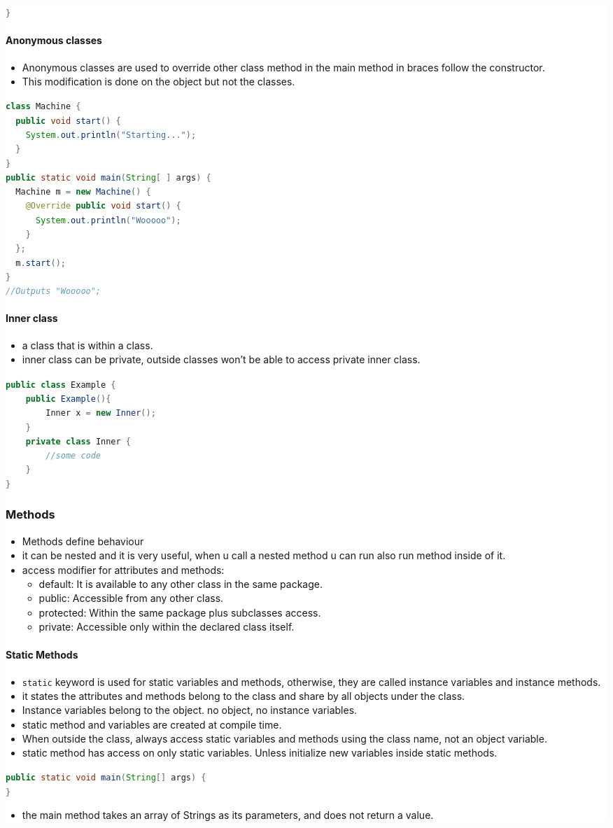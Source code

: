 ```java
}
```

#### Anonymous classes
* Anonymous classes are used to override other class method in the main method in braces follow the constructor.
* This modification is done on the object but not the classes.
```java
class Machine {
  public void start() {
    System.out.println("Starting...");
  }
}
public static void main(String[ ] args) {
  Machine m = new Machine() {
    @Override public void start() {
      System.out.println("Wooooo");
    }
  };
  m.start();
}
//Outputs "Wooooo";
```

#### Inner class
* a class that is within a class.
* inner class can be private, outside classes won’t be able to access private inner class.
```java
public class Example {
	public Example(){
		Inner x = new Inner();
	}
	private class Inner {
		//some code
	}
}
```

### Methods
* Methods define behaviour
* it can be nested and it is very useful, when u call a nested method u can run also run method inside of it.
* access modifier for attributes and methods:
  * default: It is available to any other class in the same package.
  * public: Accessible from any other class.
  * protected: Within the same package plus subclasses access.
  * private: Accessible only within the declared class itself.

#### Static Methods
* ``static`` keyword is used for static variables and methods, otherwise, they are called instance variables and instance methods.
* it states the attributes and methods belong to the class and share by all objects under the class.
* Instance variables belong to the object. no object, no instance variables.
* static method and variables are created at compile time.
* When outside the class, always access static variables and methods using the class name, not an object variable.
* static method has access on only static variables. Unless initialize new variables inside static methods.
```java
public static void main(String[] args) {
}
```
* the main method takes an array of Strings as its parameters, and does not return a value.